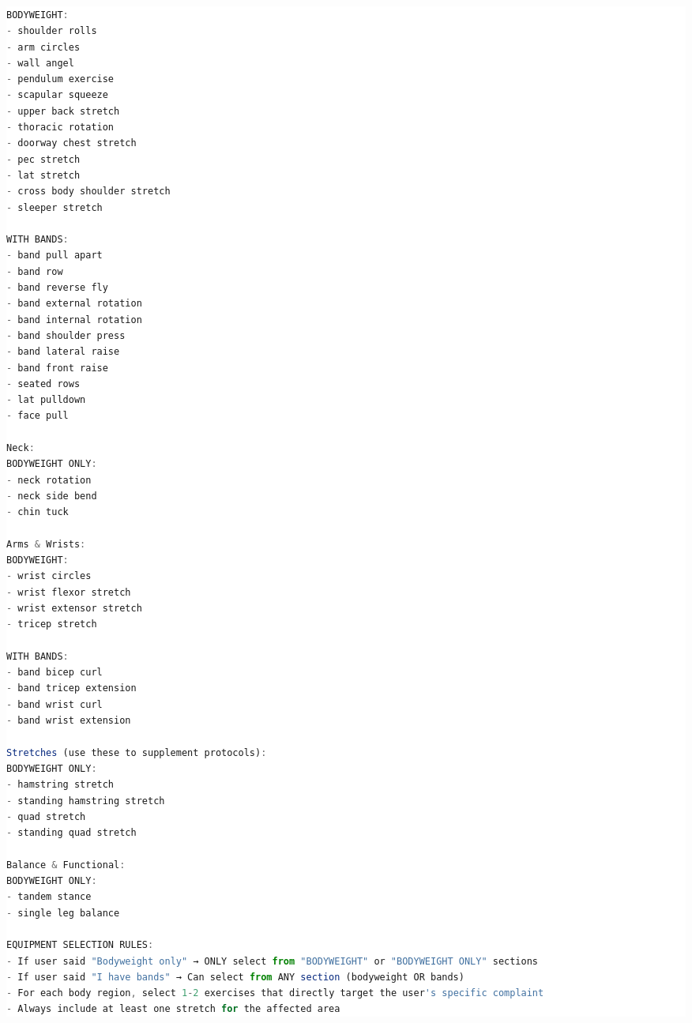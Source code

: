 ```javascript
BODYWEIGHT:
- shoulder rolls
- arm circles
- wall angel
- pendulum exercise
- scapular squeeze
- upper back stretch
- thoracic rotation
- doorway chest stretch
- pec stretch
- lat stretch
- cross body shoulder stretch
- sleeper stretch

WITH BANDS:
- band pull apart
- band row
- band reverse fly
- band external rotation
- band internal rotation
- band shoulder press
- band lateral raise
- band front raise
- seated rows
- lat pulldown
- face pull

Neck:
BODYWEIGHT ONLY:
- neck rotation
- neck side bend
- chin tuck

Arms & Wrists:
BODYWEIGHT:
- wrist circles
- wrist flexor stretch
- wrist extensor stretch
- tricep stretch

WITH BANDS:
- band bicep curl
- band tricep extension
- band wrist curl
- band wrist extension

Stretches (use these to supplement protocols):
BODYWEIGHT ONLY:
- hamstring stretch
- standing hamstring stretch
- quad stretch
- standing quad stretch

Balance & Functional:
BODYWEIGHT ONLY:
- tandem stance
- single leg balance

EQUIPMENT SELECTION RULES:
- If user said "Bodyweight only" → ONLY select from "BODYWEIGHT" or "BODYWEIGHT ONLY" sections
- If user said "I have bands" → Can select from ANY section (bodyweight OR bands)
- For each body region, select 1-2 exercises that directly target the user's specific complaint
- Always include at least one stretch for the affected area
```
